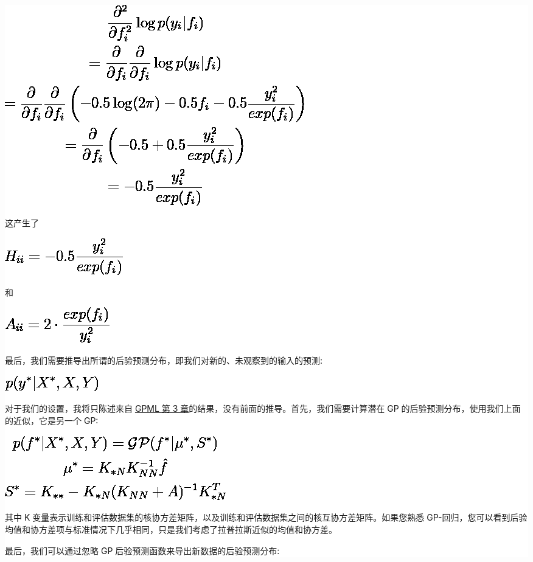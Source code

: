 ![](img/efc5a3863e089a1d9bf37b2a15875509.png)

这产生了

![](img/e103ea552662e2e07ed30bcd6b879fc6.png)

和

![](img/3d8fc894432e095c422bc58ef81c8180.png)

最后，我们需要推导出所谓的后验预测分布，即我们对新的、未观察到的输入的预测:

![](img/6484ee2ea68a4aec0b7cd3c594d17a80.png)

对于我们的设置，我将只陈述来自 [GPML 第 3 章](http://www.gaussianprocess.org/gpml/chapters/RW3.pdf)的结果，没有前面的推导。首先，我们需要计算潜在 GP 的后验预测分布，使用我们上面的近似，它是另一个 GP:

![](img/449ae731bed136504dff4adecad17c65.png)

其中 K 变量表示训练和评估数据集的核协方差矩阵，以及训练和评估数据集之间的核互协方差矩阵。如果您熟悉 GP-回归，您可以看到后验均值和协方差项与标准情况下几乎相同，只是我们考虑了拉普拉斯近似的均值和协方差。

最后，我们可以通过忽略 GP 后验预测函数来导出新数据的后验预测分布:
